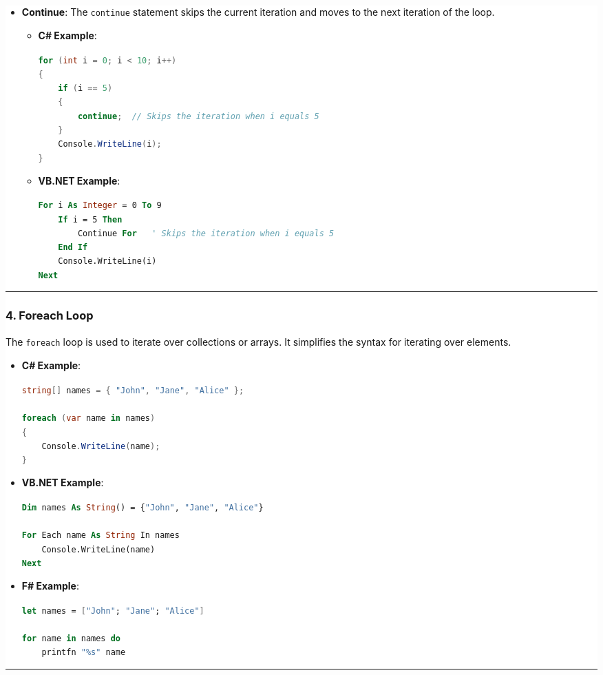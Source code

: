 - **Continue**: The `continue` statement skips the current iteration and moves to the next iteration of the loop.
  
  - **C# Example**:
    ```csharp
    for (int i = 0; i < 10; i++)
    {
        if (i == 5)
        {
            continue;  // Skips the iteration when i equals 5
        }
        Console.WriteLine(i);
    }
    ```

  - **VB.NET Example**:
    ```vb
    For i As Integer = 0 To 9
        If i = 5 Then
            Continue For   ' Skips the iteration when i equals 5
        End If
        Console.WriteLine(i)
    Next
    ```

---

### **4. Foreach Loop**

The `foreach` loop is used to iterate over collections or arrays. It simplifies the syntax for iterating over elements.

- **C# Example**:
  ```csharp
  string[] names = { "John", "Jane", "Alice" };

  foreach (var name in names)
  {
      Console.WriteLine(name);
  }
  ```

- **VB.NET Example**:
  ```vb
  Dim names As String() = {"John", "Jane", "Alice"}

  For Each name As String In names
      Console.WriteLine(name)
  Next
  ```

- **F# Example**:
  ```fsharp
  let names = ["John"; "Jane"; "Alice"]

  for name in names do
      printfn "%s" name
  ```

---